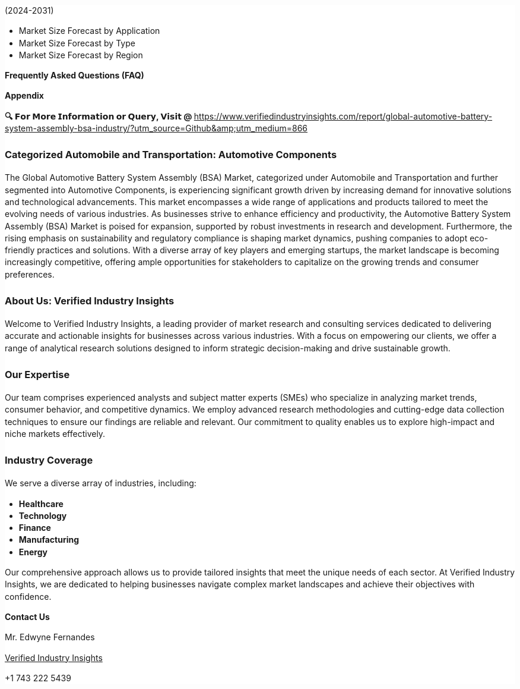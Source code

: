 (2024-2031)</strong></p><ul><li>Market Size Forecast by Application</li><li>Market Size Forecast by Type</li><li>Market Size Forecast by Region</li></ul><p><strong>Frequently Asked Questions (FAQ)</strong></p><p><strong>Appendix<br /></strong></p><p><strong>🔍 𝗙𝗼𝗿 𝗠𝗼𝗿𝗲 𝗜𝗻𝗳𝗼𝗿𝗺𝗮𝘁𝗶𝗼𝗻 𝗼𝗿 𝗤𝘂𝗲𝗿𝘆, 𝗩𝗶𝘀𝗶𝘁 @ </strong><a href="https://www.verifiedindustryinsights.com/report/global-automotive-battery-system-assembly-bsa-industry/?utm_source=Github&amp;utm_medium=866">https://www.verifiedindustryinsights.com/report/global-automotive-battery-system-assembly-bsa-industry/?utm_source=Github&amp;utm_medium=866</a>&nbsp;</p><h3>Categorized Automobile and Transportation: Automotive Components </h3><p>The Global Automotive Battery System Assembly (BSA) Market, categorized under Automobile and Transportation and further segmented into Automotive Components, is experiencing significant growth driven by increasing demand for innovative solutions and technological advancements. This market encompasses a wide range of applications and products tailored to meet the evolving needs of various industries. As businesses strive to enhance efficiency and productivity, the Automotive Battery System Assembly (BSA) Market is poised for expansion, supported by robust investments in research and development. Furthermore, the rising emphasis on sustainability and regulatory compliance is shaping market dynamics, pushing companies to adopt eco-friendly practices and solutions. With a diverse array of key players and emerging startups, the market landscape is becoming increasingly competitive, offering ample opportunities for stakeholders to capitalize on the growing trends and consumer preferences.</p><h3>About Us: Verified Industry Insights</h3><p>Welcome to Verified Industry Insights, a leading provider of market research and consulting services dedicated to delivering accurate and actionable insights for businesses across various industries. With a focus on empowering our clients, we offer a range of analytical research solutions designed to inform strategic decision-making and drive sustainable growth.</p><h3>Our Expertise</h3><p>Our team comprises experienced analysts and subject matter experts (SMEs) who specialize in analyzing market trends, consumer behavior, and competitive dynamics. We employ advanced research methodologies and cutting-edge data collection techniques to ensure our findings are reliable and relevant. Our commitment to quality enables us to explore high-impact and niche markets effectively.</p><h3>Industry Coverage</h3><p>We serve a diverse array of industries, including:</p><ul><li><strong>Healthcare</strong></li><li><strong>Technology</strong></li><li><strong>Finance</strong></li><li><strong>Manufacturing</strong></li><li><strong>Energy</strong></li></ul><p>Our comprehensive approach allows us to provide tailored insights that meet the unique needs of each sector. At Verified Industry Insights, we are dedicated to helping businesses navigate complex market landscapes and achieve their objectives with confidence.</p><p><strong>Contact Us</strong></p><p>Mr. Edwyne Fernandes</p><p><a href="https://www.verifiedindustryinsights.com/">Verified Industry Insights</a></p><p>+1 743 222 5439</p>
